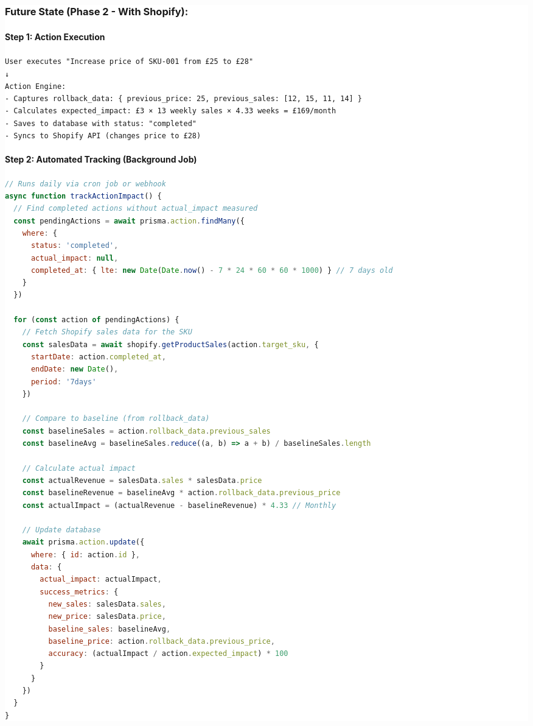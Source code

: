 ### **Future State (Phase 2 - With Shopify):**

#### **Step 1: Action Execution**
```
User executes "Increase price of SKU-001 from £25 to £28"
↓
Action Engine:
- Captures rollback_data: { previous_price: 25, previous_sales: [12, 15, 11, 14] }
- Calculates expected_impact: £3 × 13 weekly sales × 4.33 weeks = £169/month
- Saves to database with status: "completed"
- Syncs to Shopify API (changes price to £28)
```

#### **Step 2: Automated Tracking (Background Job)**
```javascript
// Runs daily via cron job or webhook
async function trackActionImpact() {
  // Find completed actions without actual_impact measured
  const pendingActions = await prisma.action.findMany({
    where: {
      status: 'completed',
      actual_impact: null,
      completed_at: { lte: new Date(Date.now() - 7 * 24 * 60 * 60 * 1000) } // 7 days old
    }
  })

  for (const action of pendingActions) {
    // Fetch Shopify sales data for the SKU
    const salesData = await shopify.getProductSales(action.target_sku, {
      startDate: action.completed_at,
      endDate: new Date(),
      period: '7days'
    })

    // Compare to baseline (from rollback_data)
    const baselineSales = action.rollback_data.previous_sales
    const baselineAvg = baselineSales.reduce((a, b) => a + b) / baselineSales.length

    // Calculate actual impact
    const actualRevenue = salesData.sales * salesData.price
    const baselineRevenue = baselineAvg * action.rollback_data.previous_price
    const actualImpact = (actualRevenue - baselineRevenue) * 4.33 // Monthly

    // Update database
    await prisma.action.update({
      where: { id: action.id },
      data: {
        actual_impact: actualImpact,
        success_metrics: {
          new_sales: salesData.sales,
          new_price: salesData.price,
          baseline_sales: baselineAvg,
          baseline_price: action.rollback_data.previous_price,
          accuracy: (actualImpact / action.expected_impact) * 100
        }
      }
    })
  }
}
```
